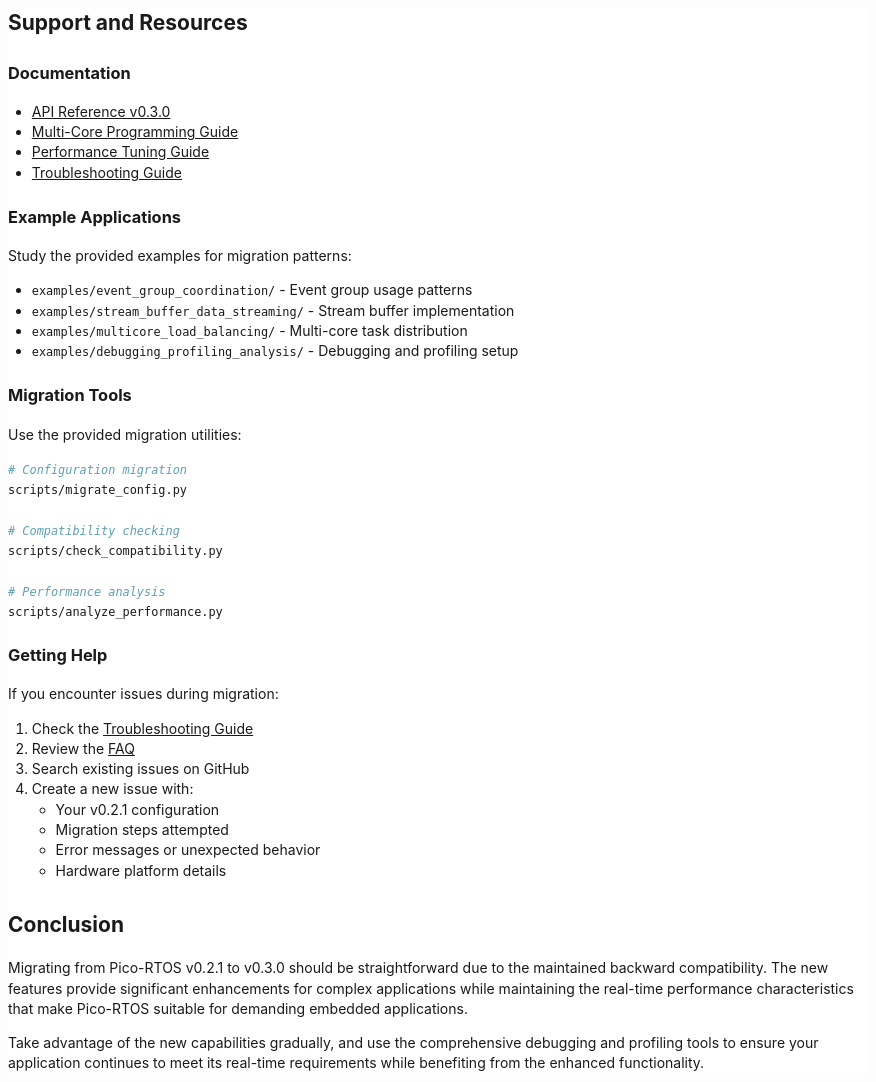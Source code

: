 ## Support and Resources

### Documentation

- [API Reference v0.3.0](api_reference_v0.3.0.md)
- [Multi-Core Programming Guide](multicore_programming_guide.md)
- [Performance Tuning Guide](performance_guide_v0.3.0.md)
- [Troubleshooting Guide](troubleshooting.md)

### Example Applications

Study the provided examples for migration patterns:

- `examples/event_group_coordination/` - Event group usage patterns
- `examples/stream_buffer_data_streaming/` - Stream buffer implementation
- `examples/multicore_load_balancing/` - Multi-core task distribution
- `examples/debugging_profiling_analysis/` - Debugging and profiling setup

### Migration Tools

Use the provided migration utilities:

```bash
# Configuration migration
scripts/migrate_config.py

# Compatibility checking
scripts/check_compatibility.py

# Performance analysis
scripts/analyze_performance.py
```

### Getting Help

If you encounter issues during migration:

1. Check the [Troubleshooting Guide](troubleshooting.md)
2. Review the [FAQ](faq.md)
3. Search existing issues on GitHub
4. Create a new issue with:
   - Your v0.2.1 configuration
   - Migration steps attempted
   - Error messages or unexpected behavior
   - Hardware platform details

## Conclusion

Migrating from Pico-RTOS v0.2.1 to v0.3.0 should be straightforward due to the maintained backward compatibility. The new features provide significant enhancements for complex applications while maintaining the real-time performance characteristics that make Pico-RTOS suitable for demanding embedded applications.

Take advantage of the new capabilities gradually, and use the comprehensive debugging and profiling tools to ensure your application continues to meet its real-time requirements while benefiting from the enhanced functionality.